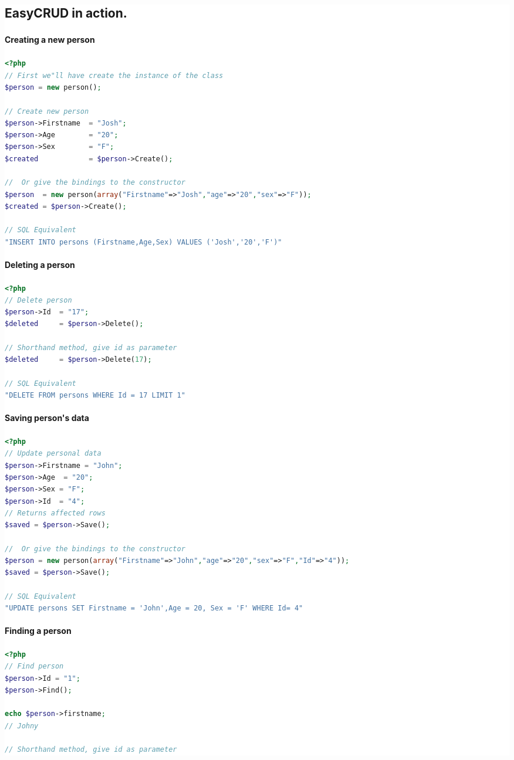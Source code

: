 ## EasyCRUD in action.

#### Creating a new person
```php
<?php
// First we"ll have create the instance of the class
$person = new person();

// Create new person
$person->Firstname  = "Josh";
$person->Age        = "20";
$person->Sex        = "F";
$created            = $person->Create();

//  Or give the bindings to the constructor
$person  = new person(array("Firstname"=>"Josh","age"=>"20","sex"=>"F"));
$created = $person->Create();

// SQL Equivalent
"INSERT INTO persons (Firstname,Age,Sex) VALUES ('Josh','20','F')"
```
#### Deleting a person
```php
<?php
// Delete person
$person->Id  = "17";
$deleted     = $person->Delete();

// Shorthand method, give id as parameter
$deleted     = $person->Delete(17);

// SQL Equivalent
"DELETE FROM persons WHERE Id = 17 LIMIT 1"
```
#### Saving person's data
```php
<?php
// Update personal data
$person->Firstname = "John";
$person->Age  = "20";
$person->Sex = "F";
$person->Id  = "4";
// Returns affected rows
$saved = $person->Save();

//  Or give the bindings to the constructor
$person = new person(array("Firstname"=>"John","age"=>"20","sex"=>"F","Id"=>"4"));
$saved = $person->Save();

// SQL Equivalent
"UPDATE persons SET Firstname = 'John',Age = 20, Sex = 'F' WHERE Id= 4"
```
#### Finding a person
```php
<?php
// Find person
$person->Id = "1";
$person->Find();

echo $person->firstname;
// Johny

// Shorthand method, give id as parameter
```